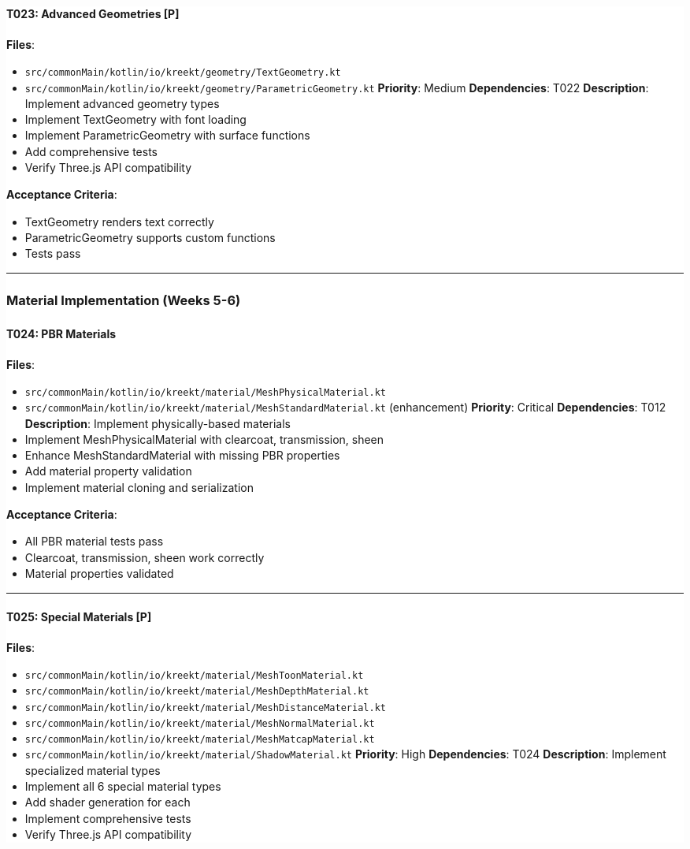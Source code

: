#### T023: Advanced Geometries [P]
**Files**:
- `src/commonMain/kotlin/io/kreekt/geometry/TextGeometry.kt`
- `src/commonMain/kotlin/io/kreekt/geometry/ParametricGeometry.kt`
**Priority**: Medium
**Dependencies**: T022
**Description**: Implement advanced geometry types
- Implement TextGeometry with font loading
- Implement ParametricGeometry with surface functions
- Add comprehensive tests
- Verify Three.js API compatibility

**Acceptance Criteria**:
- TextGeometry renders text correctly
- ParametricGeometry supports custom functions
- Tests pass

---

### Material Implementation (Weeks 5-6)

#### T024: PBR Materials
**Files**:
- `src/commonMain/kotlin/io/kreekt/material/MeshPhysicalMaterial.kt`
- `src/commonMain/kotlin/io/kreekt/material/MeshStandardMaterial.kt` (enhancement)
**Priority**: Critical
**Dependencies**: T012
**Description**: Implement physically-based materials
- Implement MeshPhysicalMaterial with clearcoat, transmission, sheen
- Enhance MeshStandardMaterial with missing PBR properties
- Add material property validation
- Implement material cloning and serialization

**Acceptance Criteria**:
- All PBR material tests pass
- Clearcoat, transmission, sheen work correctly
- Material properties validated

---

#### T025: Special Materials [P]
**Files**:
- `src/commonMain/kotlin/io/kreekt/material/MeshToonMaterial.kt`
- `src/commonMain/kotlin/io/kreekt/material/MeshDepthMaterial.kt`
- `src/commonMain/kotlin/io/kreekt/material/MeshDistanceMaterial.kt`
- `src/commonMain/kotlin/io/kreekt/material/MeshNormalMaterial.kt`
- `src/commonMain/kotlin/io/kreekt/material/MeshMatcapMaterial.kt`
- `src/commonMain/kotlin/io/kreekt/material/ShadowMaterial.kt`
**Priority**: High
**Dependencies**: T024
**Description**: Implement specialized material types
- Implement all 6 special material types
- Add shader generation for each
- Implement comprehensive tests
- Verify Three.js API compatibility
